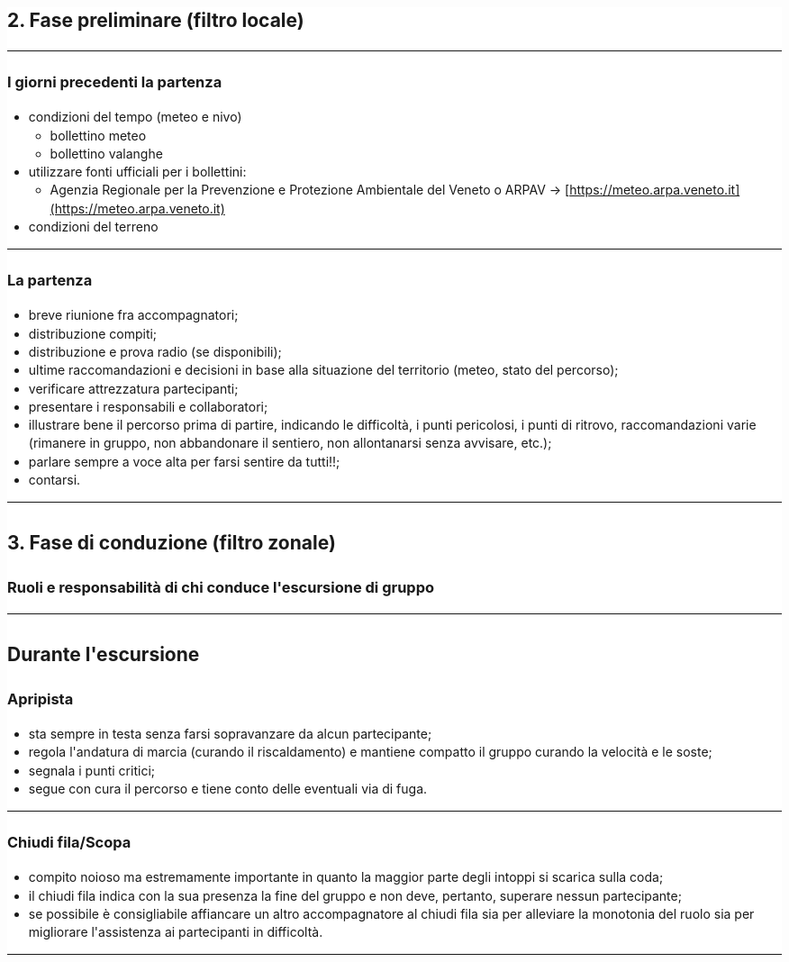 ## 2. Fase preliminare (filtro locale)

---
### I giorni precedenti la partenza

- condizioni del tempo (meteo e nivo)
	- bollettino meteo
	- bollettino valanghe
- utilizzare fonti ufficiali per i bollettini:
	- Agenzia Regionale per la Prevenzione e Protezione Ambientale del Veneto o ARPAV -> [https://meteo.arpa.veneto.it](https://meteo.arpa.veneto.it) 
- condizioni del terreno

---
### La partenza

* breve riunione fra accompagnatori;
* distribuzione compiti;
* distribuzione e prova radio (se disponibili);
* ultime raccomandazioni e decisioni in base alla situazione del territorio (meteo, stato del percorso);
* verificare attrezzatura partecipanti;
* presentare i responsabili e collaboratori;
* illustrare bene il percorso prima di partire, indicando le difficoltà, i punti pericolosi, i punti di ritrovo, raccomandazioni varie (rimanere in gruppo, non abbandonare il sentiero, non allontanarsi senza avvisare, etc.);
* parlare sempre a voce alta per farsi sentire da tutti!!;
* contarsi.

---
## 3. Fase di conduzione (filtro zonale)
### Ruoli e responsabilità di chi conduce l'escursione di gruppo

---
## Durante l'escursione

### Apripista
- sta sempre in testa senza farsi sopravanzare da alcun partecipante;  
- regola l'andatura di marcia (curando il riscaldamento) e mantiene compatto il gruppo curando la velocità e le soste;  
- segnala i punti critici;  
- segue con cura il percorso e tiene conto delle eventuali via di fuga.

---
### Chiudi fila/Scopa
- compito noioso ma estremamente importante in quanto la maggior parte degli intoppi si scarica sulla coda;  
- il chiudi fila indica con la sua presenza la fine del gruppo e non deve, pertanto, superare nessun partecipante;  
- se possibile è consigliabile affiancare un altro accompagnatore al chiudi fila sia per alleviare la monotonia del ruolo sia per migliorare l'assistenza ai partecipanti in difficoltà.

---